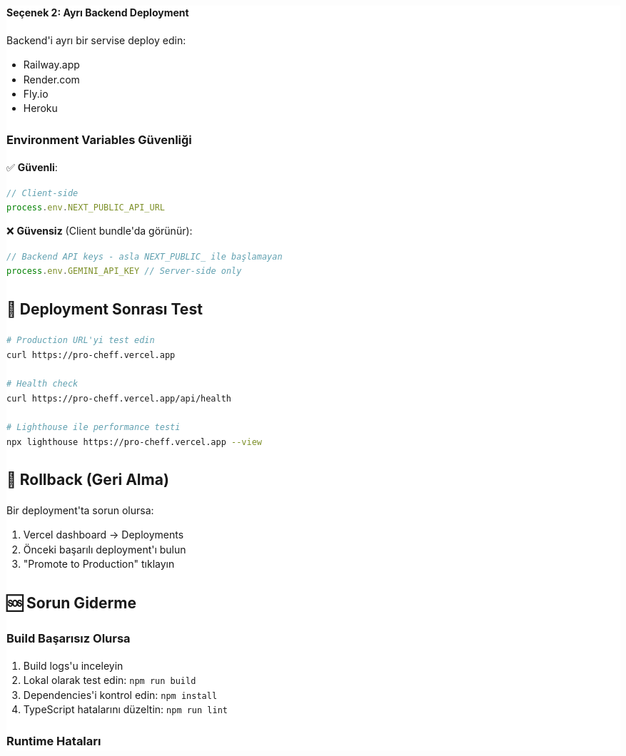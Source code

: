 #### Seçenek 2: Ayrı Backend Deployment
Backend'i ayrı bir servise deploy edin:
- Railway.app
- Render.com
- Fly.io
- Heroku

### Environment Variables Güvenliği

✅ **Güvenli**:
```javascript
// Client-side
process.env.NEXT_PUBLIC_API_URL
```

❌ **Güvensiz** (Client bundle'da görünür):
```javascript
// Backend API keys - asla NEXT_PUBLIC_ ile başlamayan
process.env.GEMINI_API_KEY // Server-side only
```

## 🧪 Deployment Sonrası Test

```bash
# Production URL'yi test edin
curl https://pro-cheff.vercel.app

# Health check
curl https://pro-cheff.vercel.app/api/health

# Lighthouse ile performance testi
npx lighthouse https://pro-cheff.vercel.app --view
```

## 📱 Rollback (Geri Alma)

Bir deployment'ta sorun olursa:

1. Vercel dashboard → Deployments
2. Önceki başarılı deployment'ı bulun
3. "Promote to Production" tıklayın

## 🆘 Sorun Giderme

### Build Başarısız Olursa

1. Build logs'u inceleyin
2. Lokal olarak test edin: `npm run build`
3. Dependencies'i kontrol edin: `npm install`
4. TypeScript hatalarını düzeltin: `npm run lint`

### Runtime Hataları
